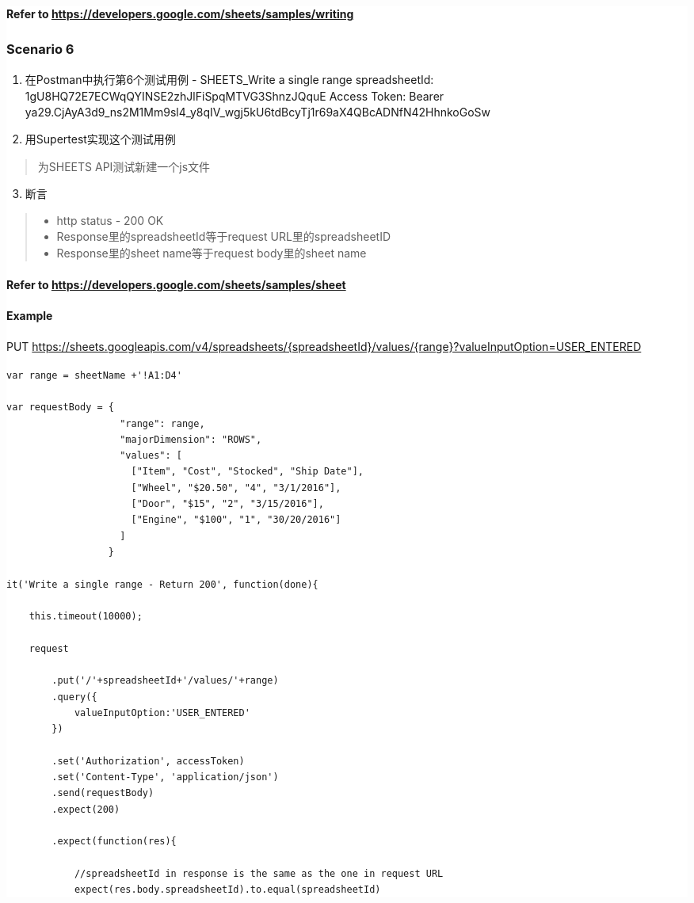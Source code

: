 #### Refer to https://developers.google.com/sheets/samples/writing

### Scenario 6
1. 在Postman中执行第6个测试用例 - SHEETS_Write a single range
    spreadsheetId: 1gU8HQ72E7ECWqQYINSE2zhJlFiSpqMTVG3ShnzJQquE
    Access Token: Bearer ya29.CjAyA3d9_ns2M1Mm9sl4_y8qIV_wgj5kU6tdBcyTj1r69aX4QBcADNfN42HhnkoGoSw

2. 用Supertest实现这个测试用例
> 为SHEETS API测试新建一个js文件

3. 断言
>- http status - 200 OK
>- Response里的spreadsheetId等于request URL里的spreadsheetID
>- Response里的sheet name等于request body里的sheet name

#### Refer to https://developers.google.com/sheets/samples/sheet
#### Example
PUT https://sheets.googleapis.com/v4/spreadsheets/{spreadsheetId}/values/{range}?valueInputOption=USER_ENTERED

    var range = sheetName +'!A1:D4'

    var requestBody = {
                        "range": range,
                        "majorDimension": "ROWS",
                        "values": [
                          ["Item", "Cost", "Stocked", "Ship Date"],
                          ["Wheel", "$20.50", "4", "3/1/2016"],
                          ["Door", "$15", "2", "3/15/2016"],
                          ["Engine", "$100", "1", "30/20/2016"]
                        ]
                      }

    it('Write a single range - Return 200', function(done){

        this.timeout(10000);

        request

            .put('/'+spreadsheetId+'/values/'+range)
            .query({
                valueInputOption:'USER_ENTERED'
            })

            .set('Authorization', accessToken)
            .set('Content-Type', 'application/json')
            .send(requestBody)
            .expect(200)

            .expect(function(res){

                //spreadsheetId in response is the same as the one in request URL
                expect(res.body.spreadsheetId).to.equal(spreadsheetId)
